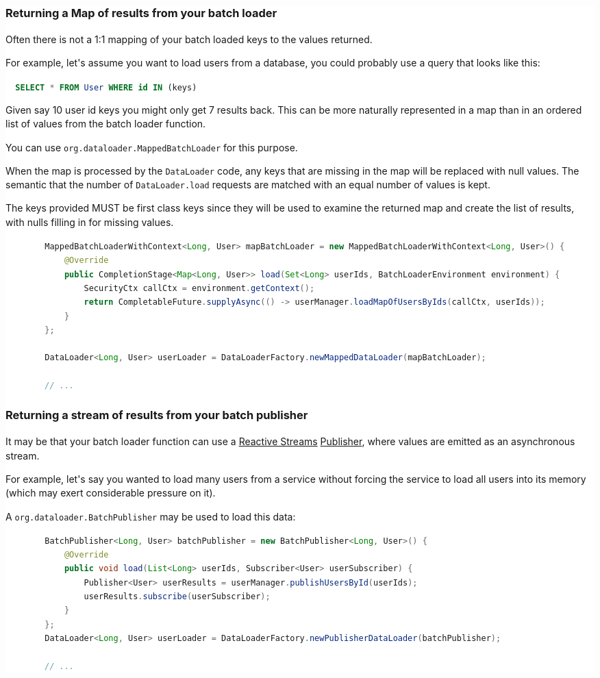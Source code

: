 ### Returning a Map of results from your batch loader

Often there is not a 1:1 mapping of your batch loaded keys to the values returned.

For example, let's assume you want to load users from a database, you could probably use a query that looks like this:

```sql
  SELECT * FROM User WHERE id IN (keys)
```
 
 Given say 10 user id keys you might only get 7 results back.  This can be more naturally represented in a map
 than in an ordered list of values from the batch loader function.
 
 You can use `org.dataloader.MappedBatchLoader` for this purpose. 
 
 When the map is processed by the `DataLoader` code, any keys that are missing in the map
 will be replaced with null values.  The semantic that the number of `DataLoader.load` requests
 are matched with an equal number of values is kept.
 
 The keys provided MUST be first class keys since they will be used to examine the returned map and
 create the list of results, with nulls filling in for missing values.
 
```java
        MappedBatchLoaderWithContext<Long, User> mapBatchLoader = new MappedBatchLoaderWithContext<Long, User>() {
            @Override
            public CompletionStage<Map<Long, User>> load(Set<Long> userIds, BatchLoaderEnvironment environment) {
                SecurityCtx callCtx = environment.getContext();
                return CompletableFuture.supplyAsync(() -> userManager.loadMapOfUsersByIds(callCtx, userIds));
            }
        };

        DataLoader<Long, User> userLoader = DataLoaderFactory.newMappedDataLoader(mapBatchLoader);

        // ...
```

### Returning a stream of results from your batch publisher

It may be that your batch loader function can use a [Reactive Streams](https://www.reactive-streams.org/) [Publisher](https://www.reactive-streams.org/reactive-streams-1.0.3-javadoc/org/reactivestreams/Publisher.html), where values are emitted as an asynchronous stream.

For example, let's say you wanted to load many users from a service without forcing the service to load all
users into its memory (which may exert considerable pressure on it).

A `org.dataloader.BatchPublisher` may be used to load this data:

```java
        BatchPublisher<Long, User> batchPublisher = new BatchPublisher<Long, User>() {
            @Override
            public void load(List<Long> userIds, Subscriber<User> userSubscriber) {
                Publisher<User> userResults = userManager.publishUsersById(userIds);
                userResults.subscribe(userSubscriber);
            }
        };
        DataLoader<Long, User> userLoader = DataLoaderFactory.newPublisherDataLoader(batchPublisher);

        // ...
```
